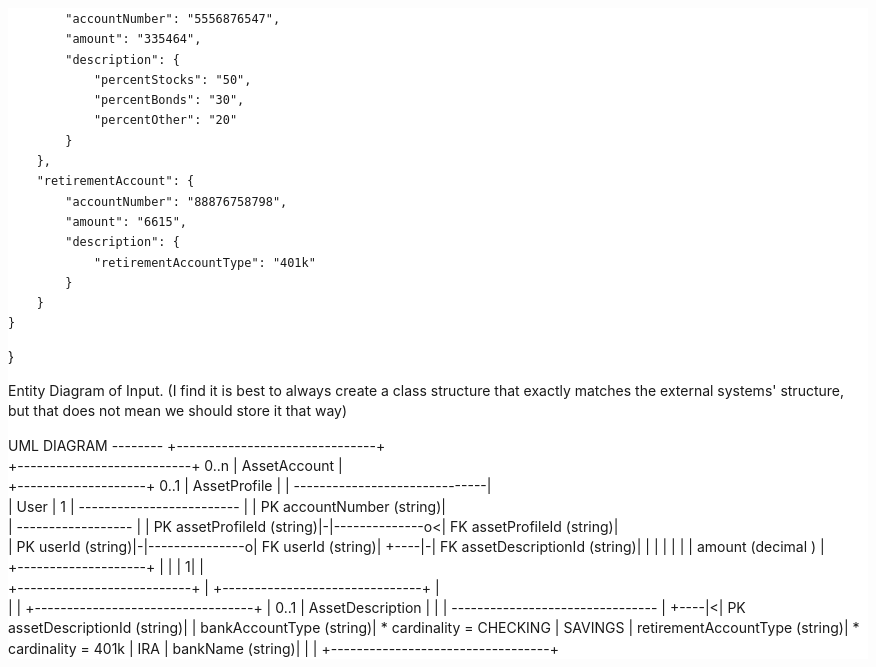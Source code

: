             "accountNumber": "5556876547",
            "amount": "335464",
            "description": {
                "percentStocks": "50",
                "percentBonds": "30",
                "percentOther": "20"
            }
        },
        "retirementAccount": {
            "accountNumber": "88876758798",
            "amount": "6615",
            "description": {
                "retirementAccountType": "401k"
            }
        }
    }
}


Entity Diagram of Input. (I find it is best to always create a class structure that exactly matches the external systems' structure, but that does not mean we should store it that way)

UML DIAGRAM
--------                                                                               +-------------------------------+                                                     
                                        +---------------------------+             0..n |       AssetAccount            |                
+--------------------+             0..1 |   AssetProfile            |                  | ------------------------------|     
|       User         | 1                | ------------------------- |                  | PK accountNumber      (string)|              
| ------------------ |                  | PK assetProfileId (string)|-|--------------o<| FK assetProfileId     (string)|               
| PK userId  (string)|-|---------------o| FK userId         (string)|           +----|-| FK assetDescriptionId (string)|
|                    |                  |                           |           |      |     amount (decimal )         |  
+--------------------+                  |                           |           |     1|                               |         
                                        +---------------------------+           |      +-------------------------------+
                                                                                |      
                                                                                |
                                                                                |      +----------------------------------+ 
                                                                                | 0..1 |       AssetDescription           | 
                                                                                |      | -------------------------------- | 
                                                                                +----|<| PK assetDescriptionId    (string)| 
                                                                                       |    bankAccountType       (string)| * cardinality = CHECKING | SAVINGS
                                                                                       |    retirementAccountType (string)| * cardinality = 401k | IRA
                                                                                       |    bankName              (string)| 
                                                                                       |                                  | 
                                                                                       +----------------------------------+
